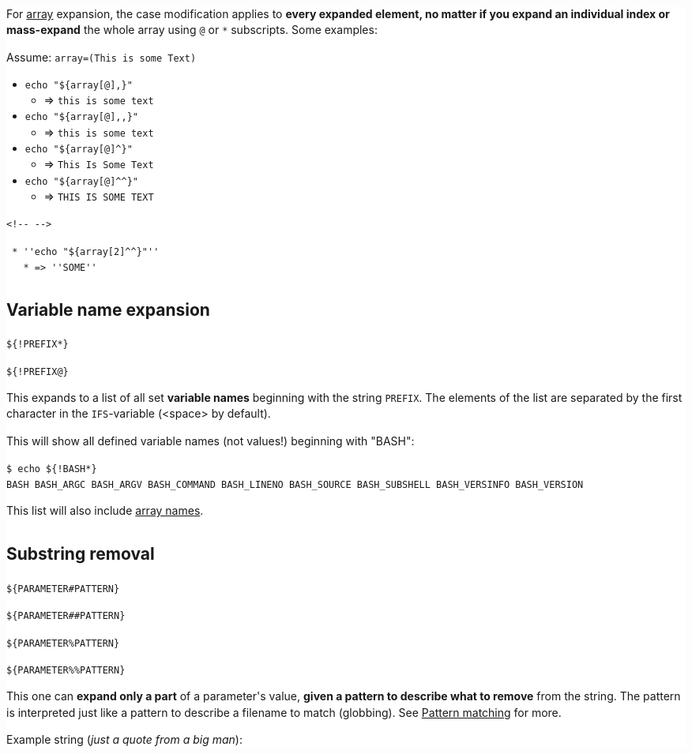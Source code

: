For [array](../syntax/arrays.md) expansion, the case modification applies to
**every expanded element, no matter if you expand an individual index or
mass-expand** the whole array using `@` or `*` subscripts. Some
examples:

Assume: `array=(This is some Text)`

-   `echo "${array[@],}"`
    -   =\> `this is some text`
-   `echo "${array[@],,}"`
    -   =\> `this is some text`
-   `echo "${array[@]^}"`
    -   =\> `This Is Some Text`
-   `echo "${array[@]^^}"`
    -   =\> `THIS IS SOME TEXT`

```{=html}
<!-- -->
```
     * ''echo "${array[2]^^}"''
       * => ''SOME''

## Variable name expansion

`${!PREFIX*}`

`${!PREFIX@}`

This expands to a list of all set **variable names** beginning with the
string `PREFIX`. The elements of the list are separated by the first
character in the `IFS`-variable (\<space\> by default).

This will show all defined variable names (not values!) beginning with
\"BASH\":

    $ echo ${!BASH*}
    BASH BASH_ARGC BASH_ARGV BASH_COMMAND BASH_LINENO BASH_SOURCE BASH_SUBSHELL BASH_VERSINFO BASH_VERSION

This list will also include [array names](../syntax/arrays.md).

## Substring removal

`${PARAMETER#PATTERN}`

`${PARAMETER##PATTERN}`

`${PARAMETER%PATTERN}`

`${PARAMETER%%PATTERN}`

This one can **expand only a part** of a parameter\'s value, **given a
pattern to describe what to remove** from the string. The pattern is
interpreted just like a pattern to describe a filename to match
(globbing). See [Pattern matching](../syntax/pattern.md) for more.

Example string (*just a quote from a big man*):
